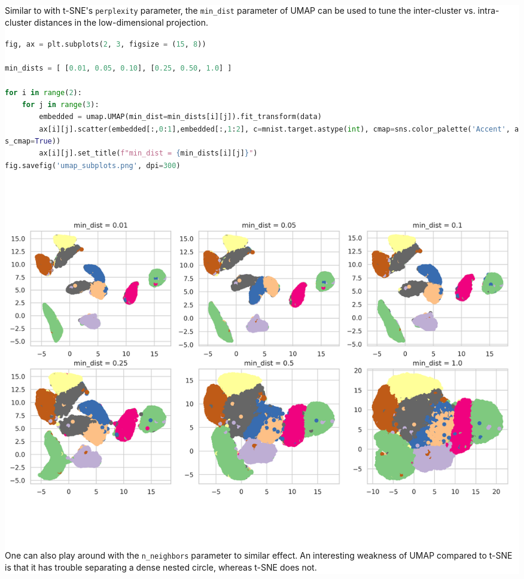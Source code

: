 
Similar to with t-SNE's <code>perplexity</code> parameter, the <code>min_dist</code> parameter of UMAP can be used to tune the inter-cluster vs. intra-cluster distances in the low-dimensional projection.


```python
fig, ax = plt.subplots(2, 3, figsize = (15, 8))

min_dists = [ [0.01, 0.05, 0.10], [0.25, 0.50, 1.0] ]

for i in range(2):
    for j in range(3):
        embedded = umap.UMAP(min_dist=min_dists[i][j]).fit_transform(data)
        ax[i][j].scatter(embedded[:,0:1],embedded[:,1:2], c=mnist.target.astype(int), cmap=sns.color_palette('Accent', as_cmap=True))
        ax[i][j].set_title(f"min_dist = {min_dists[i][j]}")
fig.savefig('umap_subplots.png', dpi=300)
```

<img src="https://github.com/pw598/pw598.github.io/blob/main/_posts/images/dr7-3.png?raw=true" style="height: 600px; width:auto;">


One can also play around with the <code>n_neighbors</code> parameter to similar effect. An interesting weakness of UMAP compared to t-SNE is that it has trouble separating a dense nested circle, whereas t-SNE does not.
